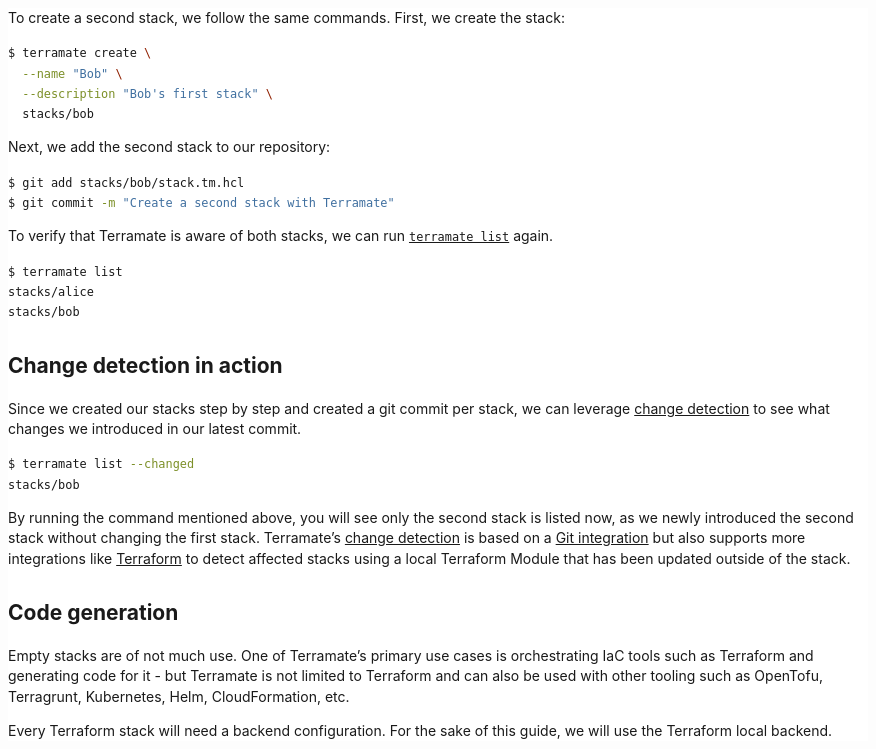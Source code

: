 To create a second stack, we follow the same commands. First, we create the stack:

```sh
$ terramate create \
  --name "Bob" \
  --description "Bob's first stack" \
  stacks/bob
```

Next, we add the second stack to our repository:

```sh
$ git add stacks/bob/stack.tm.hcl
$ git commit -m "Create a second stack with Terramate"
```

To verify that Terramate is aware of both stacks, we can run [`terramate list`](../reference/cmdline/list.md) again.

```sh
$ terramate list
stacks/alice
stacks/bob
```

## Change detection in action

Since we created our stacks step by step and created a git commit per stack, we can leverage
[change detection](../change-detection/index.md) to see what changes we introduced in our latest commit.

```sh
$ terramate list --changed
stacks/bob
```

By running the command mentioned above, you will see only the second stack is listed now, as we newly introduced the
second stack without changing the first stack. Terramate’s [change detection](../change-detection/index.md) is based on a
[Git integration](../change-detection/integrations/git.md) but also supports more integrations like
[Terraform](../change-detection/integrations/terraform.md) to detect affected stacks using a local Terraform Module
that has been updated outside of the stack.

## Code generation

Empty stacks are of not much use. One of Terramate’s primary use cases is orchestrating IaC tools such as Terraform and
generating code for it - but Terramate is not limited to Terraform and can also be used with other tooling such as
OpenTofu, Terragrunt, Kubernetes, Helm, CloudFormation, etc.

Every Terraform stack will need a backend configuration. For the sake of this guide, we will use the Terraform local backend.
